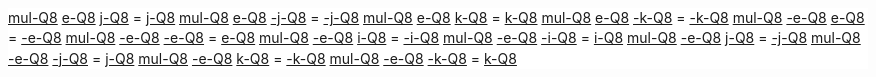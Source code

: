 <a id="1789" href="finite-groups.abstract-quaternion-group.html#1667" class="Function">mul-Q8</a> <a id="1796" href="finite-groups.abstract-quaternion-group.html#1564" class="InductiveConstructor">e-Q8</a> <a id="1801" href="finite-groups.abstract-quaternion-group.html#1616" class="InductiveConstructor">j-Q8</a> <a id="1806" class="Symbol">=</a> <a id="1808" href="finite-groups.abstract-quaternion-group.html#1616" class="InductiveConstructor">j-Q8</a>
<a id="1813" href="finite-groups.abstract-quaternion-group.html#1667" class="Function">mul-Q8</a> <a id="1820" href="finite-groups.abstract-quaternion-group.html#1564" class="InductiveConstructor">e-Q8</a> <a id="1825" href="finite-groups.abstract-quaternion-group.html#1629" class="InductiveConstructor">-j-Q8</a> <a id="1831" class="Symbol">=</a> <a id="1833" href="finite-groups.abstract-quaternion-group.html#1629" class="InductiveConstructor">-j-Q8</a>
<a id="1839" href="finite-groups.abstract-quaternion-group.html#1667" class="Function">mul-Q8</a> <a id="1846" href="finite-groups.abstract-quaternion-group.html#1564" class="InductiveConstructor">e-Q8</a> <a id="1851" href="finite-groups.abstract-quaternion-group.html#1642" class="InductiveConstructor">k-Q8</a> <a id="1856" class="Symbol">=</a> <a id="1858" href="finite-groups.abstract-quaternion-group.html#1642" class="InductiveConstructor">k-Q8</a>
<a id="1863" href="finite-groups.abstract-quaternion-group.html#1667" class="Function">mul-Q8</a> <a id="1870" href="finite-groups.abstract-quaternion-group.html#1564" class="InductiveConstructor">e-Q8</a> <a id="1875" href="finite-groups.abstract-quaternion-group.html#1655" class="InductiveConstructor">-k-Q8</a> <a id="1881" class="Symbol">=</a> <a id="1883" href="finite-groups.abstract-quaternion-group.html#1655" class="InductiveConstructor">-k-Q8</a>
<a id="1889" href="finite-groups.abstract-quaternion-group.html#1667" class="Function">mul-Q8</a> <a id="1896" href="finite-groups.abstract-quaternion-group.html#1577" class="InductiveConstructor">-e-Q8</a> <a id="1902" href="finite-groups.abstract-quaternion-group.html#1564" class="InductiveConstructor">e-Q8</a> <a id="1907" class="Symbol">=</a> <a id="1909" href="finite-groups.abstract-quaternion-group.html#1577" class="InductiveConstructor">-e-Q8</a>
<a id="1915" href="finite-groups.abstract-quaternion-group.html#1667" class="Function">mul-Q8</a> <a id="1922" href="finite-groups.abstract-quaternion-group.html#1577" class="InductiveConstructor">-e-Q8</a> <a id="1928" href="finite-groups.abstract-quaternion-group.html#1577" class="InductiveConstructor">-e-Q8</a> <a id="1934" class="Symbol">=</a> <a id="1936" href="finite-groups.abstract-quaternion-group.html#1564" class="InductiveConstructor">e-Q8</a>
<a id="1941" href="finite-groups.abstract-quaternion-group.html#1667" class="Function">mul-Q8</a> <a id="1948" href="finite-groups.abstract-quaternion-group.html#1577" class="InductiveConstructor">-e-Q8</a> <a id="1954" href="finite-groups.abstract-quaternion-group.html#1590" class="InductiveConstructor">i-Q8</a> <a id="1959" class="Symbol">=</a> <a id="1961" href="finite-groups.abstract-quaternion-group.html#1603" class="InductiveConstructor">-i-Q8</a>
<a id="1967" href="finite-groups.abstract-quaternion-group.html#1667" class="Function">mul-Q8</a> <a id="1974" href="finite-groups.abstract-quaternion-group.html#1577" class="InductiveConstructor">-e-Q8</a> <a id="1980" href="finite-groups.abstract-quaternion-group.html#1603" class="InductiveConstructor">-i-Q8</a> <a id="1986" class="Symbol">=</a> <a id="1988" href="finite-groups.abstract-quaternion-group.html#1590" class="InductiveConstructor">i-Q8</a>
<a id="1993" href="finite-groups.abstract-quaternion-group.html#1667" class="Function">mul-Q8</a> <a id="2000" href="finite-groups.abstract-quaternion-group.html#1577" class="InductiveConstructor">-e-Q8</a> <a id="2006" href="finite-groups.abstract-quaternion-group.html#1616" class="InductiveConstructor">j-Q8</a> <a id="2011" class="Symbol">=</a> <a id="2013" href="finite-groups.abstract-quaternion-group.html#1629" class="InductiveConstructor">-j-Q8</a>
<a id="2019" href="finite-groups.abstract-quaternion-group.html#1667" class="Function">mul-Q8</a> <a id="2026" href="finite-groups.abstract-quaternion-group.html#1577" class="InductiveConstructor">-e-Q8</a> <a id="2032" href="finite-groups.abstract-quaternion-group.html#1629" class="InductiveConstructor">-j-Q8</a> <a id="2038" class="Symbol">=</a> <a id="2040" href="finite-groups.abstract-quaternion-group.html#1616" class="InductiveConstructor">j-Q8</a>
<a id="2045" href="finite-groups.abstract-quaternion-group.html#1667" class="Function">mul-Q8</a> <a id="2052" href="finite-groups.abstract-quaternion-group.html#1577" class="InductiveConstructor">-e-Q8</a> <a id="2058" href="finite-groups.abstract-quaternion-group.html#1642" class="InductiveConstructor">k-Q8</a> <a id="2063" class="Symbol">=</a> <a id="2065" href="finite-groups.abstract-quaternion-group.html#1655" class="InductiveConstructor">-k-Q8</a>
<a id="2071" href="finite-groups.abstract-quaternion-group.html#1667" class="Function">mul-Q8</a> <a id="2078" href="finite-groups.abstract-quaternion-group.html#1577" class="InductiveConstructor">-e-Q8</a> <a id="2084" href="finite-groups.abstract-quaternion-group.html#1655" class="InductiveConstructor">-k-Q8</a> <a id="2090" class="Symbol">=</a> <a id="2092" href="finite-groups.abstract-quaternion-group.html#1642" class="InductiveConstructor">k-Q8</a>